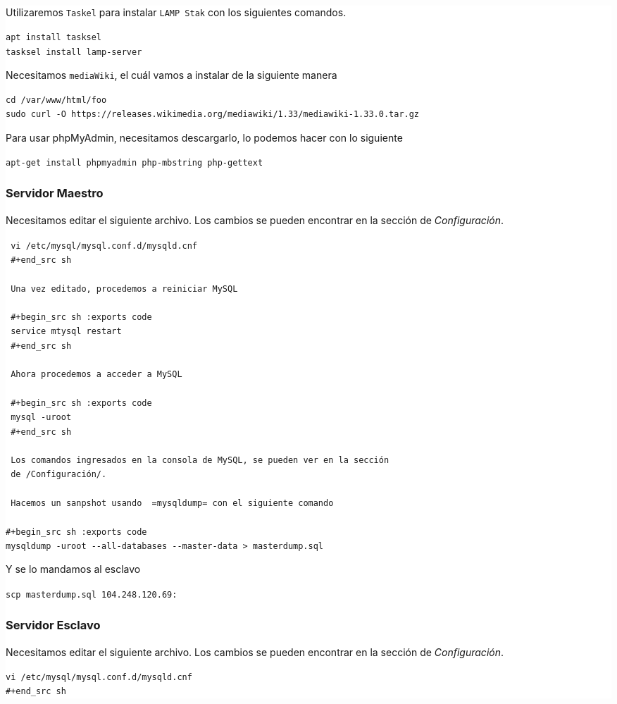 Utilizaremos `Taskel` para instalar `LAMP Stak` con los siguientes comandos.

    apt install tasksel
    tasksel install lamp-server

Necesitamos `mediaWiki`, el cuál vamos a instalar de la siguiente manera

    cd /var/www/html/foo
    sudo curl -O https://releases.wikimedia.org/mediawiki/1.33/mediawiki-1.33.0.tar.gz

Para usar phpMyAdmin, necesitamos descargarlo, lo podemos hacer con lo 
siguiente

    apt-get install phpmyadmin php-mbstring php-gettext


<a id="org4a7bb0f"></a>

### Servidor Maestro

Necesitamos editar el siguiente archivo. Los cambios se pueden encontrar en 
la sección de *Configuración*.

     vi /etc/mysql/mysql.conf.d/mysqld.cnf
     #+end_src sh
    
     Una vez editado, procedemos a reiniciar MySQL
    
     #+begin_src sh :exports code
     service mtysql restart
     #+end_src sh
    
     Ahora procedemos a acceder a MySQL
    
     #+begin_src sh :exports code
     mysql -uroot
     #+end_src sh
    
     Los comandos ingresados en la consola de MySQL, se pueden ver en la sección
     de /Configuración/.
    
     Hacemos un sanpshot usando  =mysqldump= con el siguiente comando
    
    #+begin_src sh :exports code
    mysqldump -uroot --all-databases --master-data > masterdump.sql

Y se lo mandamos al esclavo

    scp masterdump.sql 104.248.120.69:


<a id="org96ac95a"></a>

### Servidor Esclavo

Necesitamos editar el siguiente archivo. Los cambios se pueden encontrar en 
la sección de *Configuración*.

    vi /etc/mysql/mysql.conf.d/mysqld.cnf
    #+end_src sh
    